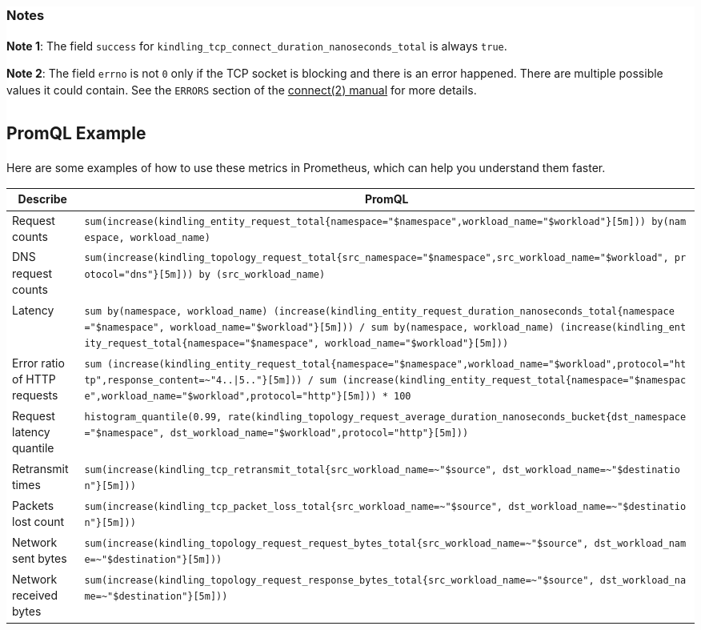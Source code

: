 ### Notes
**Note 1**: The field `success` for `kindling_tcp_connect_duration_nanoseconds_total` is always `true`.

**Note 2**: The field `errno` is not `0` only if the TCP socket is blocking and there is an error happened. There are multiple possible values it could contain. See the `ERRORS` section of the [connect(2) manual](https://man7.org/linux/man-pages/man2/connect.2.html) for more details.


## PromQL Example
Here are some examples of how to use these metrics in Prometheus, which can help you understand them faster.

| **Describe** | **PromQL** |
| --- | --- |
| Request counts | `sum(increase(kindling_entity_request_total{namespace="$namespace",workload_name="$workload"}[5m])) by(namespace, workload_name)` |
| DNS request counts | `sum(increase(kindling_topology_request_total{src_namespace="$namespace",src_workload_name="$workload", protocol="dns"}[5m])) by (src_workload_name)` |
| Latency | `sum by(namespace, workload_name) (increase(kindling_entity_request_duration_nanoseconds_total{namespace="$namespace", workload_name="$workload"}[5m])) / sum by(namespace, workload_name) (increase(kindling_entity_request_total{namespace="$namespace", workload_name="$workload"}[5m]))` |
| Error ratio of HTTP requests | `sum (increase(kindling_entity_request_total{namespace="$namespace",workload_name="$workload",protocol="http",response_content=~"4..\|5.."}[5m])) / sum (increase(kindling_entity_request_total{namespace="$namespace",workload_name="$workload",protocol="http"}[5m])) * 100` |
| Request latency quantile | `histogram_quantile(0.99, rate(kindling_topology_request_average_duration_nanoseconds_bucket{dst_namespace="$namespace", dst_workload_name="$workload",protocol="http"}[5m]))` |
| Retransmit times | `sum(increase(kindling_tcp_retransmit_total{src_workload_name=~"$source", dst_workload_name=~"$destination"}[5m]))` |
| Packets lost count | `sum(increase(kindling_tcp_packet_loss_total{src_workload_name=~"$source", dst_workload_name=~"$destination"}[5m]))` |
| Network sent bytes | `sum(increase(kindling_topology_request_request_bytes_total{src_workload_name=~"$source", dst_workload_name=~"$destination"}[5m]))` |
| Network received bytes | `sum(increase(kindling_topology_request_response_bytes_total{src_workload_name=~"$source", dst_workload_name=~"$destination"}[5m]))` |
